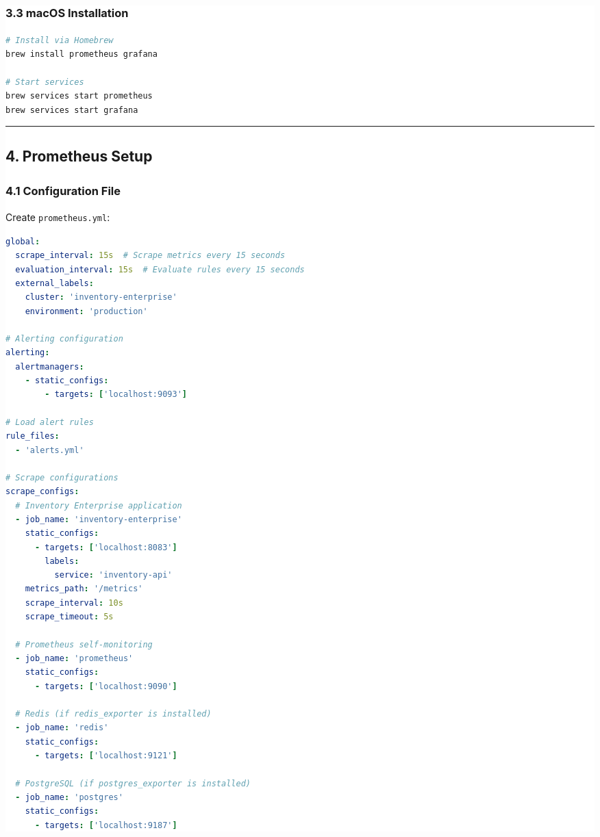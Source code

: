 ### 3.3 macOS Installation

```bash
# Install via Homebrew
brew install prometheus grafana

# Start services
brew services start prometheus
brew services start grafana
```

---

## 4. Prometheus Setup

### 4.1 Configuration File

Create `prometheus.yml`:

```yaml
global:
  scrape_interval: 15s  # Scrape metrics every 15 seconds
  evaluation_interval: 15s  # Evaluate rules every 15 seconds
  external_labels:
    cluster: 'inventory-enterprise'
    environment: 'production'

# Alerting configuration
alerting:
  alertmanagers:
    - static_configs:
        - targets: ['localhost:9093']

# Load alert rules
rule_files:
  - 'alerts.yml'

# Scrape configurations
scrape_configs:
  # Inventory Enterprise application
  - job_name: 'inventory-enterprise'
    static_configs:
      - targets: ['localhost:8083']
        labels:
          service: 'inventory-api'
    metrics_path: '/metrics'
    scrape_interval: 10s
    scrape_timeout: 5s

  # Prometheus self-monitoring
  - job_name: 'prometheus'
    static_configs:
      - targets: ['localhost:9090']

  # Redis (if redis_exporter is installed)
  - job_name: 'redis'
    static_configs:
      - targets: ['localhost:9121']

  # PostgreSQL (if postgres_exporter is installed)
  - job_name: 'postgres'
    static_configs:
      - targets: ['localhost:9187']

```